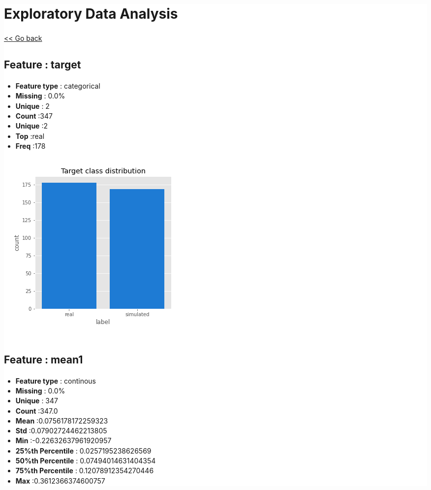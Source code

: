 # Exploratory Data Analysis


[<< Go back](../README.md)
## Feature : target
- **Feature type** : categorical
- **Missing** : 0.0%
- **Unique** : 2
- **Count** :347
- **Unique** :2
- **Top** :real
- **Freq** :178

![](target.png)
## Feature : mean1
- **Feature type** : continous
- **Missing** : 0.0%
- **Unique** : 347
- **Count** :347.0
- **Mean** :0.0756178172259323
- **Std** :0.07902724462213805
- **Min** :-0.22632637961920957
- **25%th Percentile** : 0.0257195238626569
- **50%th Percentile** : 0.07494014631404354
- **75%th Percentile** : 0.12078912354270446
- **Max** :0.3612366374600757
